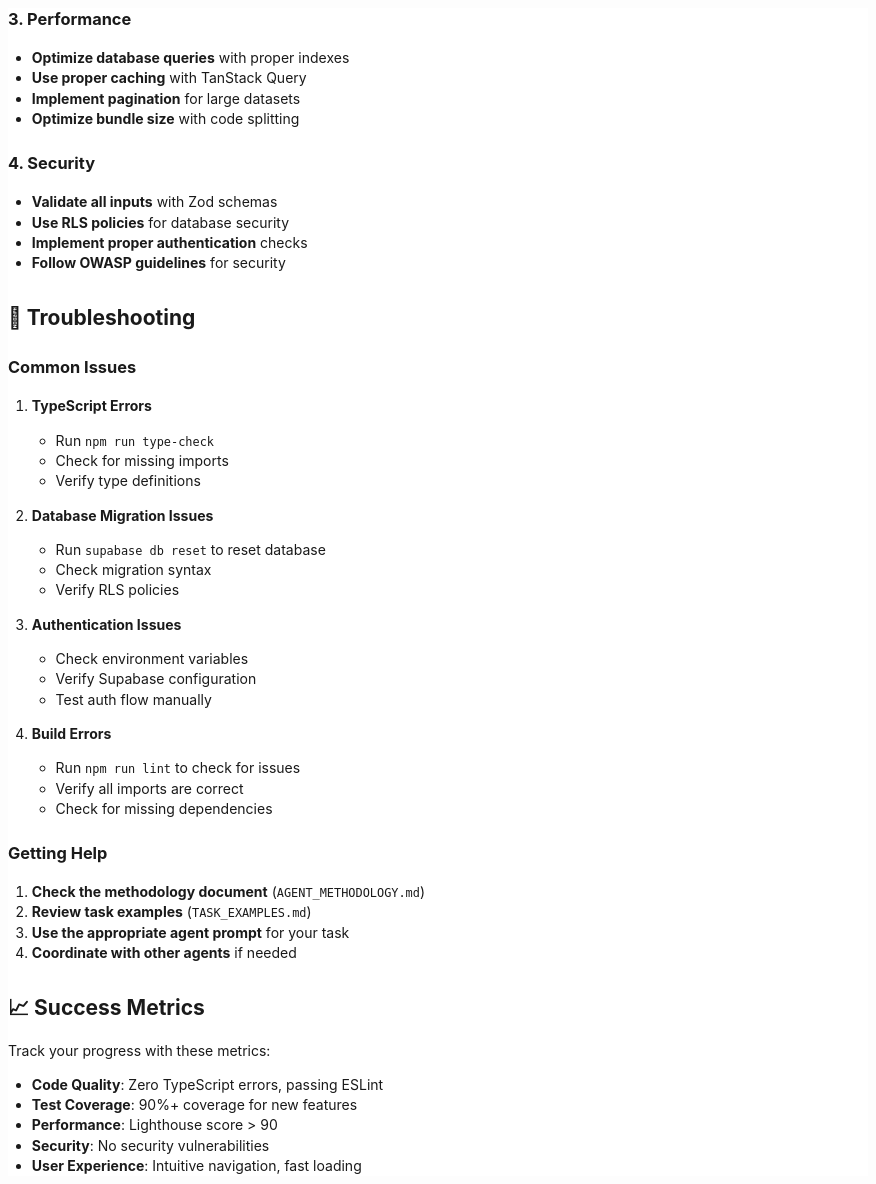 ### 3. Performance
- **Optimize database queries** with proper indexes
- **Use proper caching** with TanStack Query
- **Implement pagination** for large datasets
- **Optimize bundle size** with code splitting

### 4. Security
- **Validate all inputs** with Zod schemas
- **Use RLS policies** for database security
- **Implement proper authentication** checks
- **Follow OWASP guidelines** for security

## 🚨 Troubleshooting

### Common Issues

1. **TypeScript Errors**
   - Run `npm run type-check`
   - Check for missing imports
   - Verify type definitions

2. **Database Migration Issues**
   - Run `supabase db reset` to reset database
   - Check migration syntax
   - Verify RLS policies

3. **Authentication Issues**
   - Check environment variables
   - Verify Supabase configuration
   - Test auth flow manually

4. **Build Errors**
   - Run `npm run lint` to check for issues
   - Verify all imports are correct
   - Check for missing dependencies

### Getting Help

1. **Check the methodology document** (`AGENT_METHODOLOGY.md`)
2. **Review task examples** (`TASK_EXAMPLES.md`)
3. **Use the appropriate agent prompt** for your task
4. **Coordinate with other agents** if needed

## 📈 Success Metrics

Track your progress with these metrics:

- **Code Quality**: Zero TypeScript errors, passing ESLint
- **Test Coverage**: 90%+ coverage for new features
- **Performance**: Lighthouse score > 90
- **Security**: No security vulnerabilities
- **User Experience**: Intuitive navigation, fast loading
